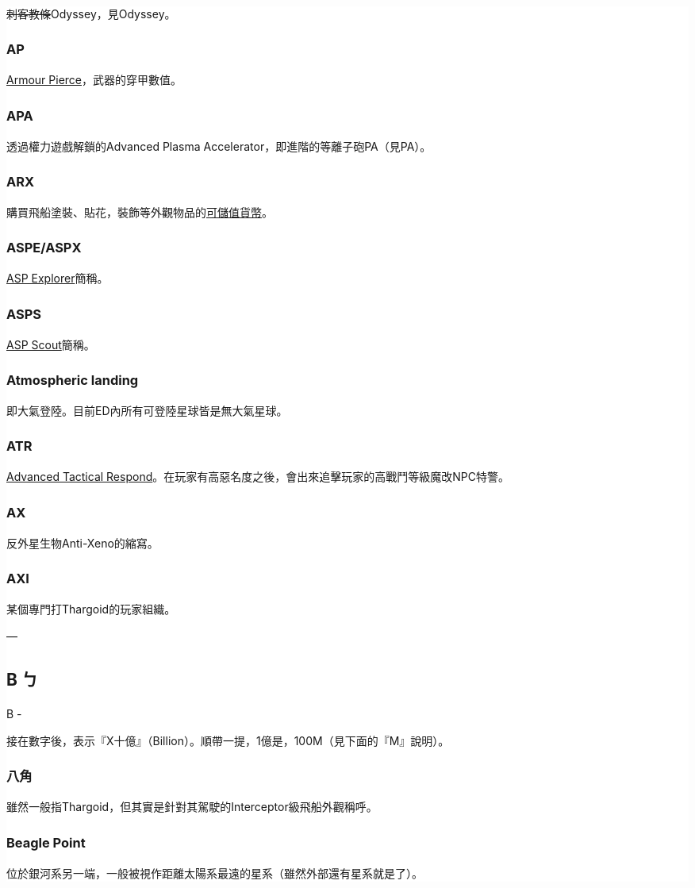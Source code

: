 ~~刺客教條~~Odyssey，見Odyssey。

### AP

[Armour Pierce](https://elite-dangerous.fandom.com/zh-tw/wiki/Bulkhead#.E7.A9.BF.E9.80.8F)，武器的穿甲數值。

### APA

透過權力遊戲解鎖的Advanced Plasma Accelerator，即進階的等離子砲PA（見PA）。

### ARX

購買飛船塗裝、貼花，裝飾等外觀物品的[可儲值貨幣](https://elite-dangerous.fandom.com/zh-tw/wiki/ARX)。

### ASPE/ASPX

[ASP Explorer](https://elite-dangerous.fandom.com/zh-tw/wiki/Asp_Explorer)簡稱。

### ASPS

[ASP Scout](https://elite-dangerous.fandom.com/zh-tw/wiki/Asp_Scout)簡稱。

### Atmospheric landing

即大氣登陸。目前ED內所有可登陸星球皆是無大氣星球。

### ATR

[Advanced Tactical Respond](https://elite-dangerous.fandom.com/zh-tw/wiki/Advanced_Tactical_Response)。在玩家有高惡名度之後，會出來追擊玩家的高戰鬥等級魔改NPC特警。

### AX

反外星生物Anti-Xeno的縮寫。

### AXI

某個專門打Thargoid的玩家組織。

—

## B ㄅ

B -

接在數字後，表示『X十億』（Billion）。順帶一提，1億是，100M（見下面的『M』說明）。

### 八角

雖然一般指Thargoid，但其實是針對其駕駛的Interceptor級飛船外觀稱呼。

### Beagle Point

位於銀河系另一端，一般被視作距離太陽系最遠的星系（雖然外部還有星系就是了）。
